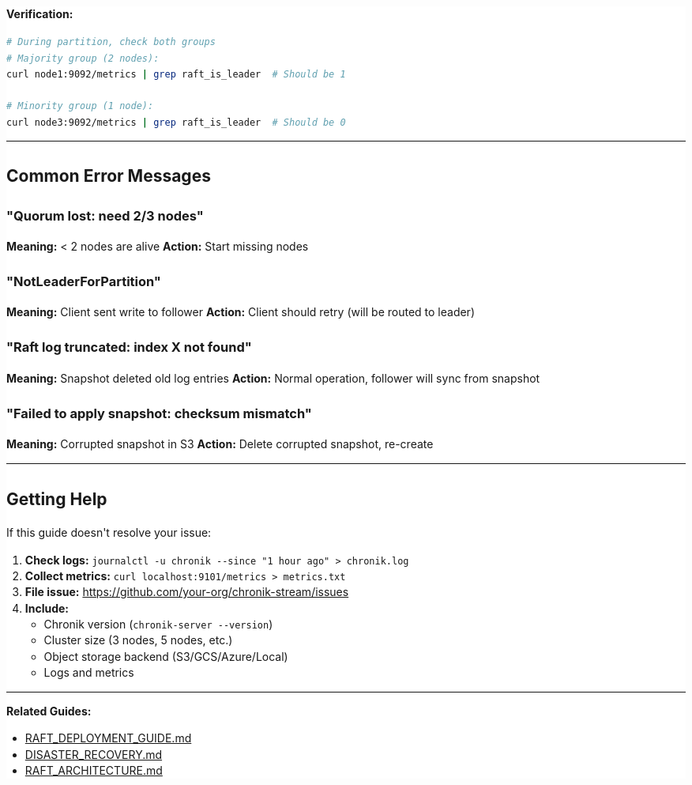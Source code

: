 **Verification:**

```bash
# During partition, check both groups
# Majority group (2 nodes):
curl node1:9092/metrics | grep raft_is_leader  # Should be 1

# Minority group (1 node):
curl node3:9092/metrics | grep raft_is_leader  # Should be 0
```

---

## Common Error Messages

### "Quorum lost: need 2/3 nodes"

**Meaning:** < 2 nodes are alive
**Action:** Start missing nodes

### "NotLeaderForPartition"

**Meaning:** Client sent write to follower
**Action:** Client should retry (will be routed to leader)

### "Raft log truncated: index X not found"

**Meaning:** Snapshot deleted old log entries
**Action:** Normal operation, follower will sync from snapshot

### "Failed to apply snapshot: checksum mismatch"

**Meaning:** Corrupted snapshot in S3
**Action:** Delete corrupted snapshot, re-create

---

## Getting Help

If this guide doesn't resolve your issue:

1. **Check logs:** `journalctl -u chronik --since "1 hour ago" > chronik.log`
2. **Collect metrics:** `curl localhost:9101/metrics > metrics.txt`
3. **File issue:** https://github.com/your-org/chronik-stream/issues
4. **Include:**
   - Chronik version (`chronik-server --version`)
   - Cluster size (3 nodes, 5 nodes, etc.)
   - Object storage backend (S3/GCS/Azure/Local)
   - Logs and metrics

---

**Related Guides:**
- [RAFT_DEPLOYMENT_GUIDE.md](RAFT_DEPLOYMENT_GUIDE.md)
- [DISASTER_RECOVERY.md](DISASTER_RECOVERY.md)
- [RAFT_ARCHITECTURE.md](RAFT_ARCHITECTURE.md)
